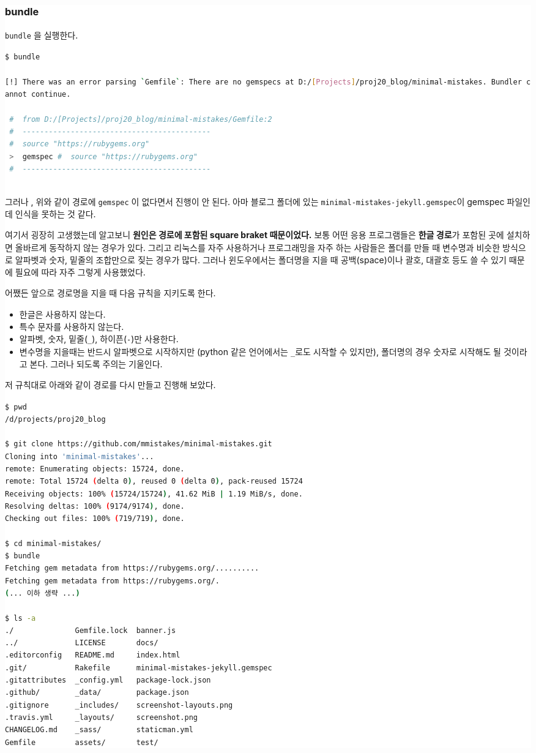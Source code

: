 ### bundle

`bundle` 을 실행한다. 

```bash
$ bundle

[!] There was an error parsing `Gemfile`: There are no gemspecs at D:/[Projects]/proj20_blog/minimal-mistakes. Bundler cannot continue.

 #  from D:/[Projects]/proj20_blog/minimal-mistakes/Gemfile:2
 #  -------------------------------------------
 #  source "https://rubygems.org"
 >  gemspec #  source "https://rubygems.org"
 #  -------------------------------------------
 
```

그러나 , 위와 같이 경로에 `gemspec` 이 없다면서 진행이 안 된다. 아마 블로그 폴더에 있는 `minimal-mistakes-jekyll.gemspec`이 gemspec 파일인데 인식을 못하는 것 같다.

여기서 굉장히 고생했는데 알고보니 **원인은 경로에 포함된 square braket 때문이었다.** 보통 어떤 응용 프로그램들은 **한글 경로**가 포함된 곳에 설치하면 올바르게 동작하지 않는 경우가 있다. 그리고 리눅스를 자주 사용하거나 프로그래밍을 자주 하는 사람들은 폴더를 만들 때 변수명과 비슷한 방식으로 알파벳과 숫자, 밑줄의 조합만으로 짖는 경우가 많다. 그러나 윈도우에서는 폴더명을 지을 때 공백(space)이나 괄호, 대괄호 등도 쓸 수 있기 때문에 필요에 따라 자주 그렇게 사용했었다.

어쨌든 앞으로 경로명을 지을 때 다음 규칙을 지키도록 한다.

* 한글은 사용하지 않는다.
* 특수 문자를 사용하지 않는다.
* 알파벳, 숫자, 밑줄(`_`), 하이픈(`-`)만 사용한다.
* 변수명을 지을때는 반드시 알파벳으로 시작하지만 (python 같은 언어에서는 `_`로도 시작할 수 있지만), 폴더명의 경우 숫자로 시작해도 될 것이라고 본다. 그러나 되도록 주의는 기울인다.

저 규칙대로 아래와 같이 경로를 다시 만들고 진행해 보았다.

```bash
$ pwd
/d/projects/proj20_blog

$ git clone https://github.com/mmistakes/minimal-mistakes.git
Cloning into 'minimal-mistakes'...
remote: Enumerating objects: 15724, done.
remote: Total 15724 (delta 0), reused 0 (delta 0), pack-reused 15724
Receiving objects: 100% (15724/15724), 41.62 MiB | 1.19 MiB/s, done.
Resolving deltas: 100% (9174/9174), done.
Checking out files: 100% (719/719), done.

$ cd minimal-mistakes/
$ bundle
Fetching gem metadata from https://rubygems.org/..........
Fetching gem metadata from https://rubygems.org/.
(... 이하 생략 ...)

$ ls -a
./              Gemfile.lock  banner.js
../             LICENSE       docs/
.editorconfig   README.md     index.html
.git/           Rakefile      minimal-mistakes-jekyll.gemspec
.gitattributes  _config.yml   package-lock.json
.github/        _data/        package.json
.gitignore      _includes/    screenshot-layouts.png
.travis.yml     _layouts/     screenshot.png
CHANGELOG.md    _sass/        staticman.yml
Gemfile         assets/       test/

```

